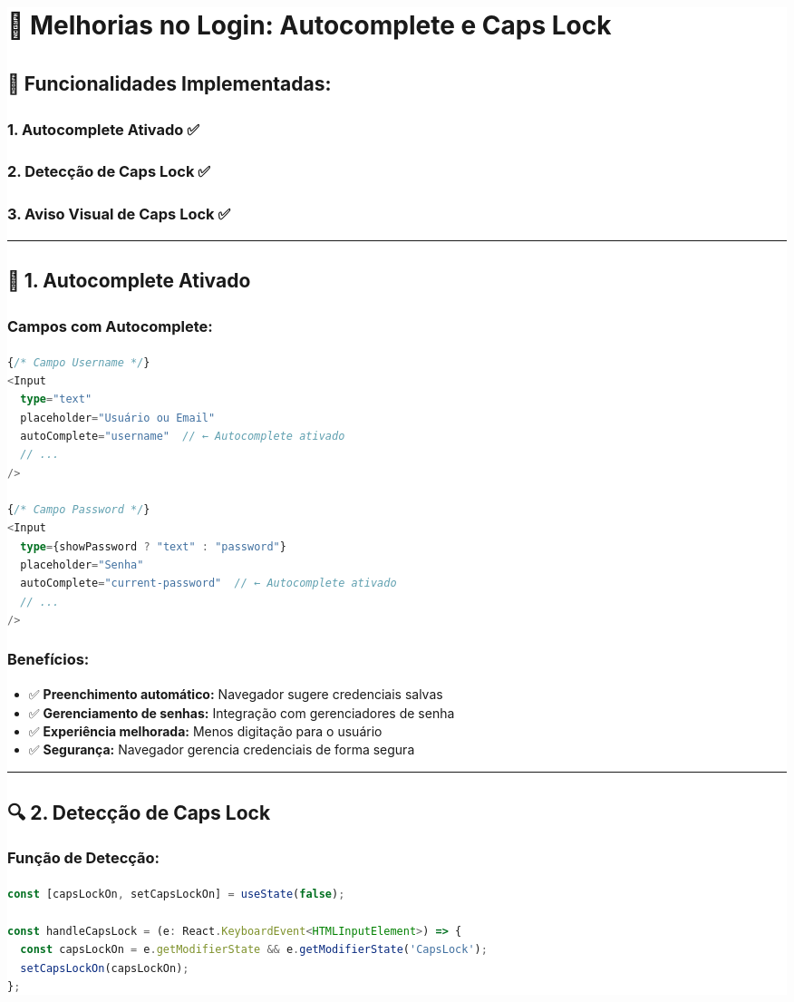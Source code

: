 # 🔐 Melhorias no Login: Autocomplete e Caps Lock

## 🎯 **Funcionalidades Implementadas:**

### **1. Autocomplete Ativado ✅**
### **2. Detecção de Caps Lock ✅**
### **3. Aviso Visual de Caps Lock ✅**

---

## 🔧 **1. Autocomplete Ativado**

### **Campos com Autocomplete:**
```typescript
{/* Campo Username */}
<Input
  type="text"
  placeholder="Usuário ou Email"
  autoComplete="username"  // ← Autocomplete ativado
  // ...
/>

{/* Campo Password */}
<Input
  type={showPassword ? "text" : "password"}
  placeholder="Senha"
  autoComplete="current-password"  // ← Autocomplete ativado
  // ...
/>
```

### **Benefícios:**
- ✅ **Preenchimento automático:** Navegador sugere credenciais salvas
- ✅ **Gerenciamento de senhas:** Integração com gerenciadores de senha
- ✅ **Experiência melhorada:** Menos digitação para o usuário
- ✅ **Segurança:** Navegador gerencia credenciais de forma segura

---

## 🔍 **2. Detecção de Caps Lock**

### **Função de Detecção:**
```typescript
const [capsLockOn, setCapsLockOn] = useState(false);

const handleCapsLock = (e: React.KeyboardEvent<HTMLInputElement>) => {
  const capsLockOn = e.getModifierState && e.getModifierState('CapsLock');
  setCapsLockOn(capsLockOn);
};
```
